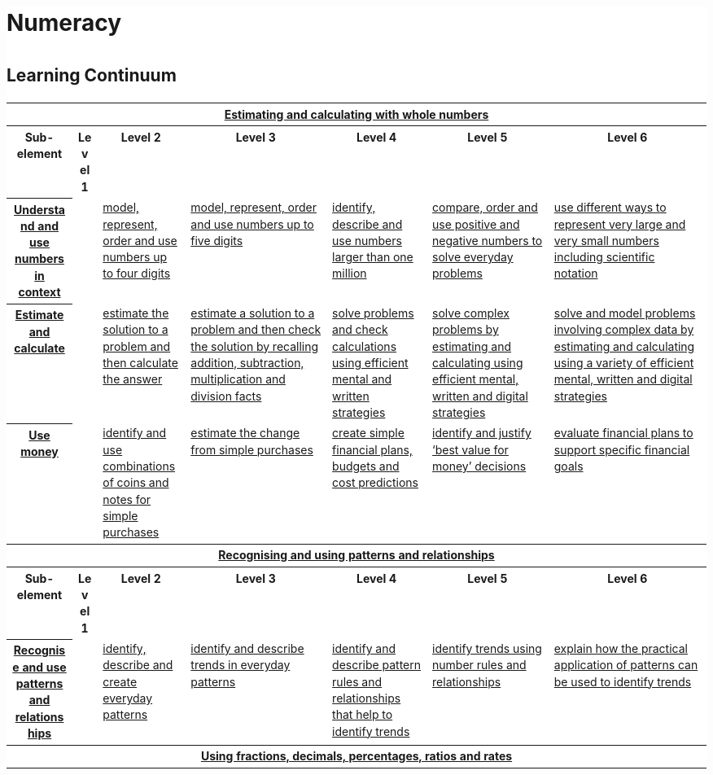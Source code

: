 # Numeracy


## Learning Continuum

<table style="table-layout: fixed; width: 100%">
<thead>
</thead>
<tbody>
<tr><th colspan="7" style="text-align: center"><a href="#estimating-and-calculating-with-whole-numbers">Estimating and calculating with whole numbers</a></th></tr>
<th>Sub-element</th><th>Level 1</th><th>Level 2</th><th>Level 3</th><th>Level 4</th><th>Level 5</th><th>Level 6</th>
<tr><th><a href="#understand-and-use-numbers-in-context">Understand and use numbers in context</a></th><td></td><td><a href="#level-2-model-represent-order-and-use-numbers-up-to-four-digits">model, represent, order and use numbers up to four digits</a></td><td><a href="#level-3-model-represent-order-and-use-numbers-up-to-five-digits">model, represent, order and use numbers up to five digits</a></td><td><a href="#level-4-identify-describe-and-use-numbers-larger-than-one-million">identify, describe and use numbers larger than one million</a></td><td><a href="#level-5-compare-order-and-use-positive-and-negative-numbers-to-solve-everyday-problems">compare, order and use positive and negative numbers to solve everyday problems</a></td><td><a href="#level-6-use-different-ways-to-represent-very-large-and-very-small-numbers-including-scientific-notation">use different ways to represent very large and very small numbers including scientific notation</a></td></tr>
<tr><th><a href="#estimate-and-calculate">Estimate and calculate</a></th><td></td><td><a href="#level-2-estimate-the-solution-to-a-problem-and-then-calculate-the-answer">estimate the solution to a problem and then calculate the answer</a></td><td><a href="#level-3-estimate-a-solution-to-a-problem-and-then-check-the-solution-by-recalling-addition-subtraction-multiplication-and-division-facts">estimate a solution to a problem and then check the solution by recalling addition, subtraction, multiplication and division facts</a></td><td><a href="#level-4-solve-problems-and-check-calculations-using-efficient-mental-and-written-strategies">solve problems and check calculations using efficient mental and written strategies</a></td><td><a href="#level-5-solve-complex-problems-by-estimating-and-calculating-using-efficient-mental-written-and-digital-strategies">solve complex problems by estimating and calculating using efficient mental, written and digital strategies</a></td><td><a href="#level-6-solve-and-model-problems-involving-complex-data-by-estimating-and-calculating-using-a-variety-of-efficient-mental-written-and-digital-strategies">solve and model problems involving complex data by estimating and calculating using a variety of efficient mental, written and digital strategies</a></td></tr>
<tr><th><a href="#use-money">Use money</a></th><td></td><td><a href="#level-2-identify-and-use-combinations-of-coins-and-notes-for-simple-purchases">identify and use combinations of coins and notes for simple purchases</a></td><td><a href="#level-3-estimate-the-change-from-simple-purchases">estimate the change from simple purchases</a></td><td><a href="#level-4-create-simple-financial-plans-budgets-and-cost-predictions">create simple financial plans, budgets and cost predictions</a></td><td><a href="#level-5-identify-and-justify-best-value-for-money-decisions">identify and justify ‘best value for money’ decisions</a></td><td><a href="#level-6-evaluate-financial-plans-to-support-specific-financial-goals">evaluate financial plans to support specific financial goals</a></td></tr>
<tr><th colspan="7" style="text-align: center"><a href="#recognising-and-using-patterns-and-relationships">Recognising and using patterns and relationships</a></th></tr>
<th>Sub-element</th><th>Level 1</th><th>Level 2</th><th>Level 3</th><th>Level 4</th><th>Level 5</th><th>Level 6</th>
<tr><th><a href="#recognise-and-use-patterns-and-relationships">Recognise and use patterns and relationships</a></th><td></td><td><a href="#level-2-identify-describe-and-create-everyday-patterns">identify, describe and create everyday patterns</a></td><td><a href="#level-3-identify-and-describe-trends-in-everyday-patterns">identify and describe trends in everyday patterns</a></td><td><a href="#level-4-identify-and-describe-pattern-rules-and-relationships-that-help-to-identify-trends">identify and describe pattern rules and relationships that help to identify trends</a></td><td><a href="#level-5-identify-trends-using-number-rules-and-relationships">identify trends using number rules and relationships</a></td><td><a href="#level-6-explain-how-the-practical-application-of-patterns-can-be-used-to-identify-trends">explain how the practical application of patterns can be used to identify trends</a></td></tr>
<tr><th colspan="7" style="text-align: center"><a href="#using-fractions-decimals-percentages-ratios-and-rates">Using fractions, decimals, percentages, ratios and rates</a></th></tr>
